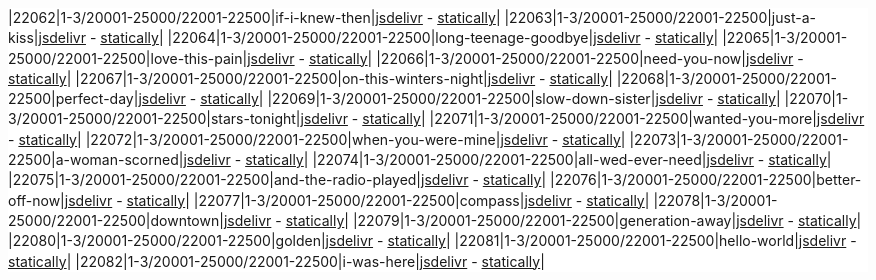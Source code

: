 |22062|1-3/20001-25000/22001-22500|if-i-knew-then|[jsdelivr](https://cdn.jsdelivr.net/gh/dbchord/png-c-600x600_1-3/20001-25000/22001-22500/if-i-knew-then.png) - [statically](https://cdn.statically.io/gh/dbchord/png-c-600x600_1-3/img/20001-25000/22001-22500/if-i-knew-then.png)|
|22063|1-3/20001-25000/22001-22500|just-a-kiss|[jsdelivr](https://cdn.jsdelivr.net/gh/dbchord/png-c-600x600_1-3/20001-25000/22001-22500/just-a-kiss.png) - [statically](https://cdn.statically.io/gh/dbchord/png-c-600x600_1-3/img/20001-25000/22001-22500/just-a-kiss.png)|
|22064|1-3/20001-25000/22001-22500|long-teenage-goodbye|[jsdelivr](https://cdn.jsdelivr.net/gh/dbchord/png-c-600x600_1-3/20001-25000/22001-22500/long-teenage-goodbye.png) - [statically](https://cdn.statically.io/gh/dbchord/png-c-600x600_1-3/img/20001-25000/22001-22500/long-teenage-goodbye.png)|
|22065|1-3/20001-25000/22001-22500|love-this-pain|[jsdelivr](https://cdn.jsdelivr.net/gh/dbchord/png-c-600x600_1-3/20001-25000/22001-22500/love-this-pain.png) - [statically](https://cdn.statically.io/gh/dbchord/png-c-600x600_1-3/img/20001-25000/22001-22500/love-this-pain.png)|
|22066|1-3/20001-25000/22001-22500|need-you-now|[jsdelivr](https://cdn.jsdelivr.net/gh/dbchord/png-c-600x600_1-3/20001-25000/22001-22500/need-you-now.png) - [statically](https://cdn.statically.io/gh/dbchord/png-c-600x600_1-3/img/20001-25000/22001-22500/need-you-now.png)|
|22067|1-3/20001-25000/22001-22500|on-this-winters-night|[jsdelivr](https://cdn.jsdelivr.net/gh/dbchord/png-c-600x600_1-3/20001-25000/22001-22500/on-this-winters-night.png) - [statically](https://cdn.statically.io/gh/dbchord/png-c-600x600_1-3/img/20001-25000/22001-22500/on-this-winters-night.png)|
|22068|1-3/20001-25000/22001-22500|perfect-day|[jsdelivr](https://cdn.jsdelivr.net/gh/dbchord/png-c-600x600_1-3/20001-25000/22001-22500/perfect-day.png) - [statically](https://cdn.statically.io/gh/dbchord/png-c-600x600_1-3/img/20001-25000/22001-22500/perfect-day.png)|
|22069|1-3/20001-25000/22001-22500|slow-down-sister|[jsdelivr](https://cdn.jsdelivr.net/gh/dbchord/png-c-600x600_1-3/20001-25000/22001-22500/slow-down-sister.png) - [statically](https://cdn.statically.io/gh/dbchord/png-c-600x600_1-3/img/20001-25000/22001-22500/slow-down-sister.png)|
|22070|1-3/20001-25000/22001-22500|stars-tonight|[jsdelivr](https://cdn.jsdelivr.net/gh/dbchord/png-c-600x600_1-3/20001-25000/22001-22500/stars-tonight.png) - [statically](https://cdn.statically.io/gh/dbchord/png-c-600x600_1-3/img/20001-25000/22001-22500/stars-tonight.png)|
|22071|1-3/20001-25000/22001-22500|wanted-you-more|[jsdelivr](https://cdn.jsdelivr.net/gh/dbchord/png-c-600x600_1-3/20001-25000/22001-22500/wanted-you-more.png) - [statically](https://cdn.statically.io/gh/dbchord/png-c-600x600_1-3/img/20001-25000/22001-22500/wanted-you-more.png)|
|22072|1-3/20001-25000/22001-22500|when-you-were-mine|[jsdelivr](https://cdn.jsdelivr.net/gh/dbchord/png-c-600x600_1-3/20001-25000/22001-22500/when-you-were-mine.png) - [statically](https://cdn.statically.io/gh/dbchord/png-c-600x600_1-3/img/20001-25000/22001-22500/when-you-were-mine.png)|
|22073|1-3/20001-25000/22001-22500|a-woman-scorned|[jsdelivr](https://cdn.jsdelivr.net/gh/dbchord/png-c-600x600_1-3/20001-25000/22001-22500/a-woman-scorned.png) - [statically](https://cdn.statically.io/gh/dbchord/png-c-600x600_1-3/img/20001-25000/22001-22500/a-woman-scorned.png)|
|22074|1-3/20001-25000/22001-22500|all-wed-ever-need|[jsdelivr](https://cdn.jsdelivr.net/gh/dbchord/png-c-600x600_1-3/20001-25000/22001-22500/all-wed-ever-need.png) - [statically](https://cdn.statically.io/gh/dbchord/png-c-600x600_1-3/img/20001-25000/22001-22500/all-wed-ever-need.png)|
|22075|1-3/20001-25000/22001-22500|and-the-radio-played|[jsdelivr](https://cdn.jsdelivr.net/gh/dbchord/png-c-600x600_1-3/20001-25000/22001-22500/and-the-radio-played.png) - [statically](https://cdn.statically.io/gh/dbchord/png-c-600x600_1-3/img/20001-25000/22001-22500/and-the-radio-played.png)|
|22076|1-3/20001-25000/22001-22500|better-off-now|[jsdelivr](https://cdn.jsdelivr.net/gh/dbchord/png-c-600x600_1-3/20001-25000/22001-22500/better-off-now.png) - [statically](https://cdn.statically.io/gh/dbchord/png-c-600x600_1-3/img/20001-25000/22001-22500/better-off-now.png)|
|22077|1-3/20001-25000/22001-22500|compass|[jsdelivr](https://cdn.jsdelivr.net/gh/dbchord/png-c-600x600_1-3/20001-25000/22001-22500/compass.png) - [statically](https://cdn.statically.io/gh/dbchord/png-c-600x600_1-3/img/20001-25000/22001-22500/compass.png)|
|22078|1-3/20001-25000/22001-22500|downtown|[jsdelivr](https://cdn.jsdelivr.net/gh/dbchord/png-c-600x600_1-3/20001-25000/22001-22500/downtown.png) - [statically](https://cdn.statically.io/gh/dbchord/png-c-600x600_1-3/img/20001-25000/22001-22500/downtown.png)|
|22079|1-3/20001-25000/22001-22500|generation-away|[jsdelivr](https://cdn.jsdelivr.net/gh/dbchord/png-c-600x600_1-3/20001-25000/22001-22500/generation-away.png) - [statically](https://cdn.statically.io/gh/dbchord/png-c-600x600_1-3/img/20001-25000/22001-22500/generation-away.png)|
|22080|1-3/20001-25000/22001-22500|golden|[jsdelivr](https://cdn.jsdelivr.net/gh/dbchord/png-c-600x600_1-3/20001-25000/22001-22500/golden.png) - [statically](https://cdn.statically.io/gh/dbchord/png-c-600x600_1-3/img/20001-25000/22001-22500/golden.png)|
|22081|1-3/20001-25000/22001-22500|hello-world|[jsdelivr](https://cdn.jsdelivr.net/gh/dbchord/png-c-600x600_1-3/20001-25000/22001-22500/hello-world.png) - [statically](https://cdn.statically.io/gh/dbchord/png-c-600x600_1-3/img/20001-25000/22001-22500/hello-world.png)|
|22082|1-3/20001-25000/22001-22500|i-was-here|[jsdelivr](https://cdn.jsdelivr.net/gh/dbchord/png-c-600x600_1-3/20001-25000/22001-22500/i-was-here.png) - [statically](https://cdn.statically.io/gh/dbchord/png-c-600x600_1-3/img/20001-25000/22001-22500/i-was-here.png)|